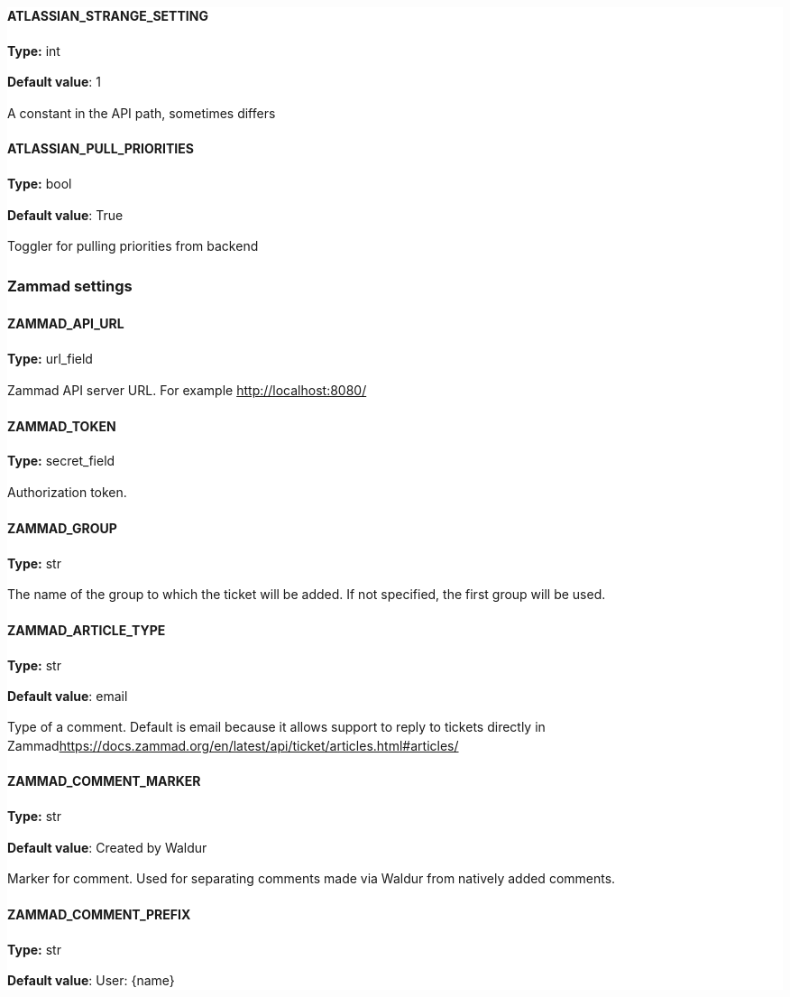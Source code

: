 #### ATLASSIAN_STRANGE_SETTING

**Type:** int

**Default value**: 1

A constant in the API path, sometimes differs

#### ATLASSIAN_PULL_PRIORITIES

**Type:** bool

**Default value**: True

Toggler for pulling priorities from backend

### Zammad settings

#### ZAMMAD_API_URL

**Type:** url_field

Zammad API server URL. For example <http://localhost:8080/>

#### ZAMMAD_TOKEN

**Type:** secret_field

Authorization token.

#### ZAMMAD_GROUP

**Type:** str

The name of the group to which the ticket will be added. If not specified, the first group will be used.

#### ZAMMAD_ARTICLE_TYPE

**Type:** str

**Default value**: email

Type of a comment. Default is email because it allows support to reply to tickets directly in Zammad<https://docs.zammad.org/en/latest/api/ticket/articles.html#articles/>

#### ZAMMAD_COMMENT_MARKER

**Type:** str

**Default value**: Created by Waldur

Marker for comment. Used for separating comments made via Waldur from natively added comments.

#### ZAMMAD_COMMENT_PREFIX

**Type:** str

**Default value**: User: {name}

